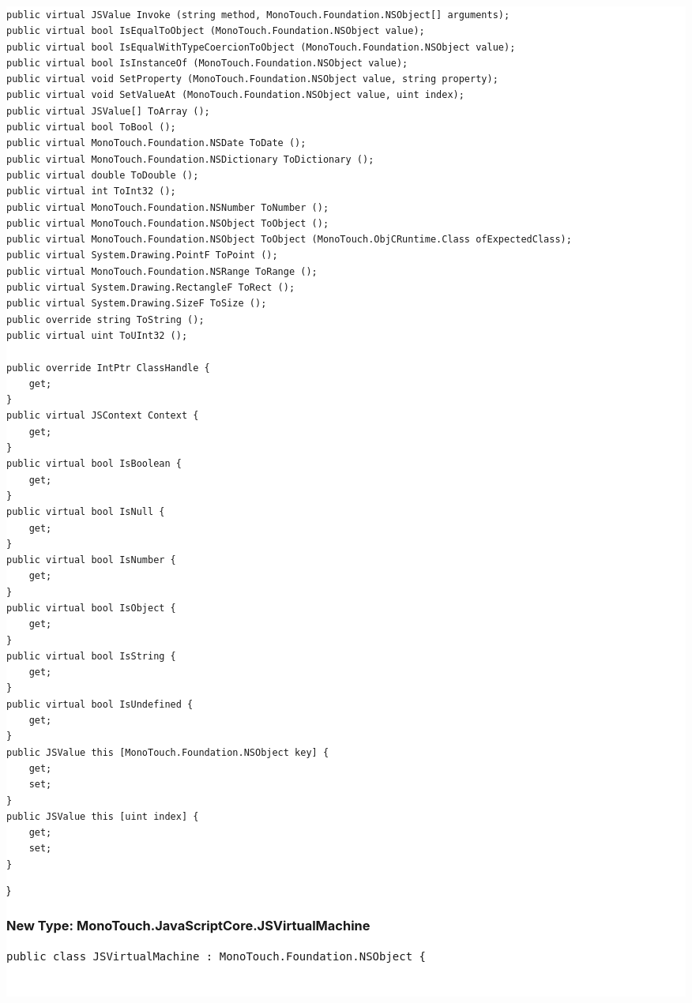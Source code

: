 	public virtual JSValue Invoke (string method, MonoTouch.Foundation.NSObject[] arguments);
	public virtual bool IsEqualToObject (MonoTouch.Foundation.NSObject value);
	public virtual bool IsEqualWithTypeCoercionToObject (MonoTouch.Foundation.NSObject value);
	public virtual bool IsInstanceOf (MonoTouch.Foundation.NSObject value);
	public virtual void SetProperty (MonoTouch.Foundation.NSObject value, string property);
	public virtual void SetValueAt (MonoTouch.Foundation.NSObject value, uint index);
	public virtual JSValue[] ToArray ();
	public virtual bool ToBool ();
	public virtual MonoTouch.Foundation.NSDate ToDate ();
	public virtual MonoTouch.Foundation.NSDictionary ToDictionary ();
	public virtual double ToDouble ();
	public virtual int ToInt32 ();
	public virtual MonoTouch.Foundation.NSNumber ToNumber ();
	public virtual MonoTouch.Foundation.NSObject ToObject ();
	public virtual MonoTouch.Foundation.NSObject ToObject (MonoTouch.ObjCRuntime.Class ofExpectedClass);
	public virtual System.Drawing.PointF ToPoint ();
	public virtual MonoTouch.Foundation.NSRange ToRange ();
	public virtual System.Drawing.RectangleF ToRect ();
	public virtual System.Drawing.SizeF ToSize ();
	public override string ToString ();
	public virtual uint ToUInt32 ();
	
	public override IntPtr ClassHandle {
		get;
	}
	public virtual JSContext Context {
		get;
	}
	public virtual bool IsBoolean {
		get;
	}
	public virtual bool IsNull {
		get;
	}
	public virtual bool IsNumber {
		get;
	}
	public virtual bool IsObject {
		get;
	}
	public virtual bool IsString {
		get;
	}
	public virtual bool IsUndefined {
		get;
	}
	public JSValue this [MonoTouch.Foundation.NSObject key] {
		get;
		set;
	}
	public JSValue this [uint index] {
		get;
		set;
	}
}
</pre>
<h3>New Type: MonoTouch.JavaScriptCore.JSVirtualMachine</h3>
<pre>
public class JSVirtualMachine : MonoTouch.Foundation.NSObject {
	